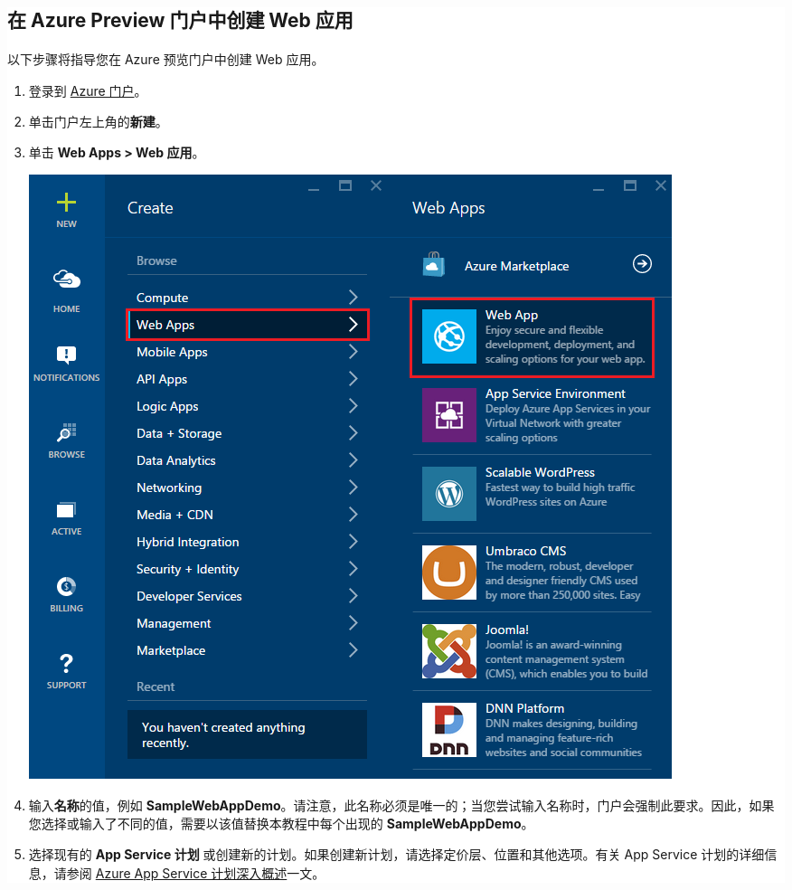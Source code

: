 ## 在 Azure Preview 门户中创建 Web 应用

以下步骤将指导您在 Azure 预览门户中创建 Web 应用。

1. 登录到 [Azure 门户](https://manage.windowsazure.cn)。

2. 单击门户左上角的**新建**。

3. 单击 **Web Apps > Web 应用**。

	![Azure 新建 Web 应用](./media/web-sites-create-web-app-using-vscode/09-azure-newwebapp.png)

4. 输入**名称**的值，例如 **SampleWebAppDemo**。请注意，此名称必须是唯一的；当您尝试输入名称时，门户会强制此要求。因此，如果您选择或输入了不同的值，需要以该值替换本教程中每个出现的 **SampleWebAppDemo**。

5. 选择现有的 **App Service 计划** 或创建新的计划。如果创建新计划，请选择定价层、位置和其他选项。有关 App Service 计划的详细信息，请参阅 [Azure App Service 计划深入概述](/documentation/articles/app-service/azure-web-sites-web-hosting-plans-in-depth-overview)一文。
